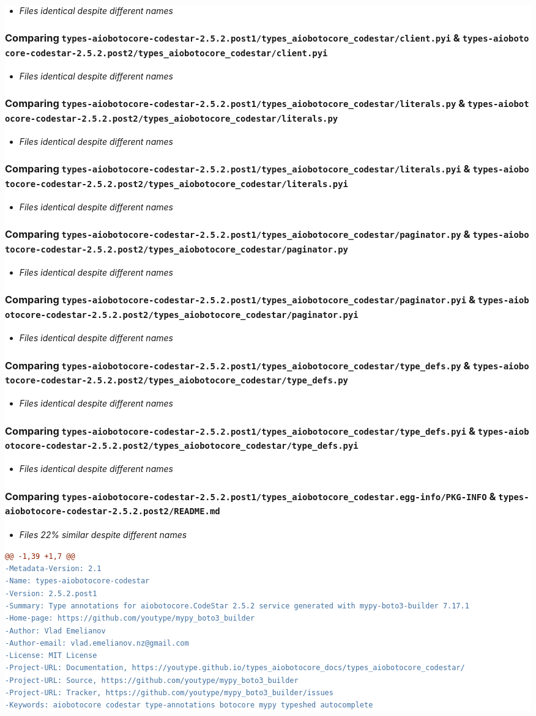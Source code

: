  * *Files identical despite different names*

### Comparing `types-aiobotocore-codestar-2.5.2.post1/types_aiobotocore_codestar/client.pyi` & `types-aiobotocore-codestar-2.5.2.post2/types_aiobotocore_codestar/client.pyi`

 * *Files identical despite different names*

### Comparing `types-aiobotocore-codestar-2.5.2.post1/types_aiobotocore_codestar/literals.py` & `types-aiobotocore-codestar-2.5.2.post2/types_aiobotocore_codestar/literals.py`

 * *Files identical despite different names*

### Comparing `types-aiobotocore-codestar-2.5.2.post1/types_aiobotocore_codestar/literals.pyi` & `types-aiobotocore-codestar-2.5.2.post2/types_aiobotocore_codestar/literals.pyi`

 * *Files identical despite different names*

### Comparing `types-aiobotocore-codestar-2.5.2.post1/types_aiobotocore_codestar/paginator.py` & `types-aiobotocore-codestar-2.5.2.post2/types_aiobotocore_codestar/paginator.py`

 * *Files identical despite different names*

### Comparing `types-aiobotocore-codestar-2.5.2.post1/types_aiobotocore_codestar/paginator.pyi` & `types-aiobotocore-codestar-2.5.2.post2/types_aiobotocore_codestar/paginator.pyi`

 * *Files identical despite different names*

### Comparing `types-aiobotocore-codestar-2.5.2.post1/types_aiobotocore_codestar/type_defs.py` & `types-aiobotocore-codestar-2.5.2.post2/types_aiobotocore_codestar/type_defs.py`

 * *Files identical despite different names*

### Comparing `types-aiobotocore-codestar-2.5.2.post1/types_aiobotocore_codestar/type_defs.pyi` & `types-aiobotocore-codestar-2.5.2.post2/types_aiobotocore_codestar/type_defs.pyi`

 * *Files identical despite different names*

### Comparing `types-aiobotocore-codestar-2.5.2.post1/types_aiobotocore_codestar.egg-info/PKG-INFO` & `types-aiobotocore-codestar-2.5.2.post2/README.md`

 * *Files 22% similar despite different names*

```diff
@@ -1,39 +1,7 @@
-Metadata-Version: 2.1
-Name: types-aiobotocore-codestar
-Version: 2.5.2.post1
-Summary: Type annotations for aiobotocore.CodeStar 2.5.2 service generated with mypy-boto3-builder 7.17.1
-Home-page: https://github.com/youtype/mypy_boto3_builder
-Author: Vlad Emelianov
-Author-email: vlad.emelianov.nz@gmail.com
-License: MIT License
-Project-URL: Documentation, https://youtype.github.io/types_aiobotocore_docs/types_aiobotocore_codestar/
-Project-URL: Source, https://github.com/youtype/mypy_boto3_builder
-Project-URL: Tracker, https://github.com/youtype/mypy_boto3_builder/issues
-Keywords: aiobotocore codestar type-annotations botocore mypy typeshed autocomplete
```